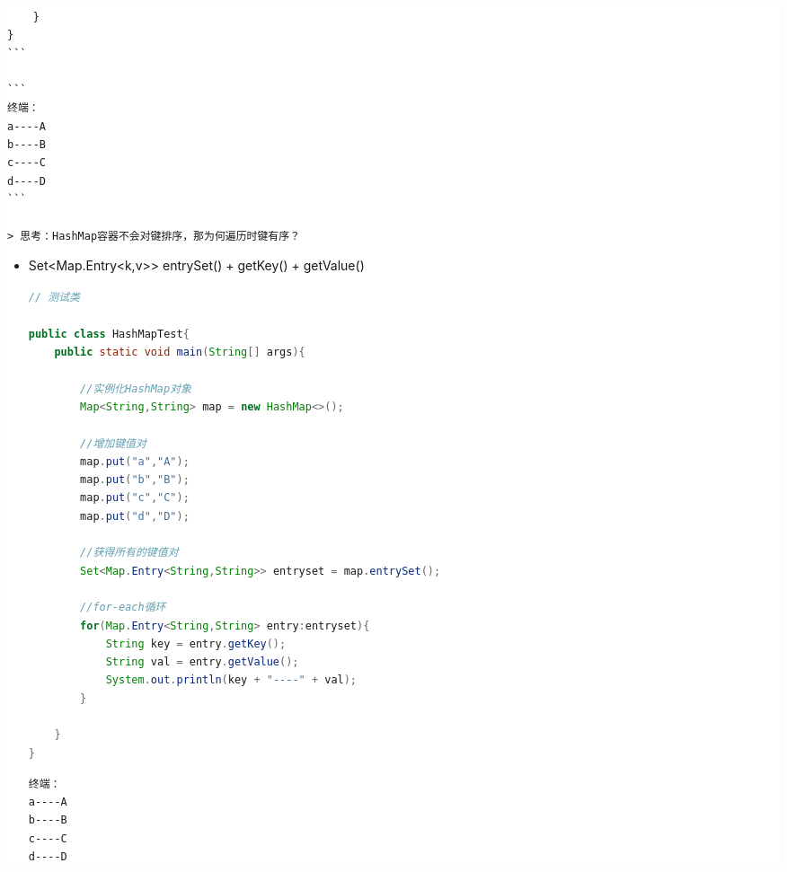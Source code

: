         }
    }
    ```

    ```
    终端：
    a----A
    b----B
    c----C
    d----D
    ```

    > 思考：HashMap容器不会对键排序，那为何遍历时键有序？

    

  - Set<Map.Entry<k,v>> entrySet() + getKey() + getValue()
  
    ```java
    // 测试类
    
    public class HashMapTest{
        public static void main(String[] args){
            
            //实例化HashMap对象
            Map<String,String> map = new HashMap<>();
            
            //增加键值对
            map.put("a","A");
            map.put("b","B");
            map.put("c","C");
            map.put("d","D");
            
            //获得所有的键值对
            Set<Map.Entry<String,String>> entryset = map.entrySet();
            
            //for-each循环
            for(Map.Entry<String,String> entry:entryset){
                String key = entry.getKey();
                String val = entry.getValue();
                System.out.println(key + "----" + val);
            }
            
        }
    }
    ```
  
    ```
    终端：
    a----A
    b----B
    c----C
    d----D
    ```
  
    
    
    
